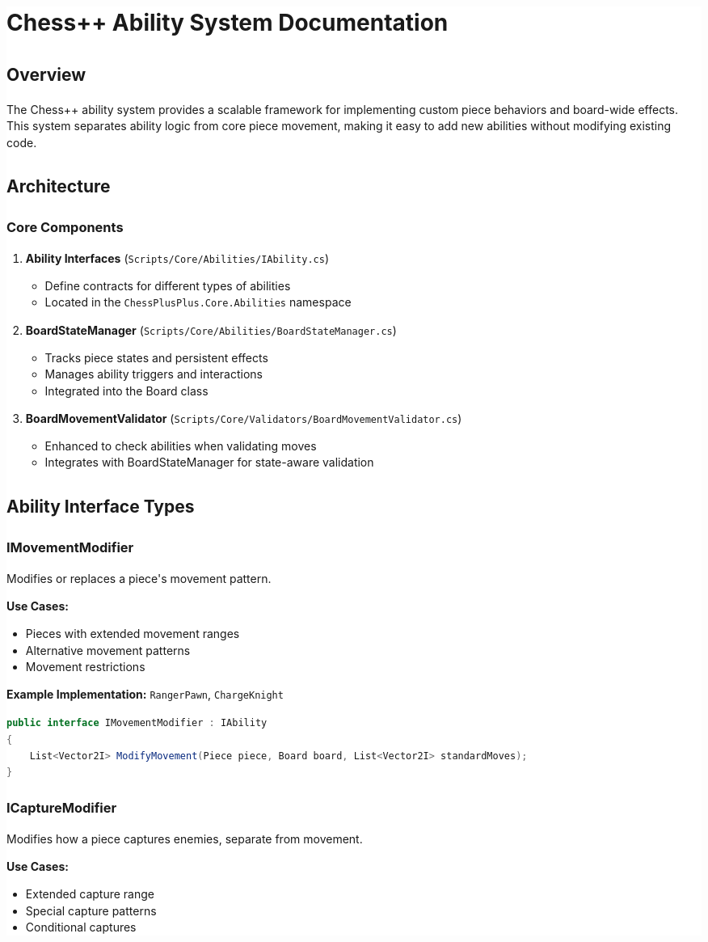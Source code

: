 # Chess++ Ability System Documentation

## Overview

The Chess++ ability system provides a scalable framework for implementing custom piece behaviors and board-wide effects. This system separates ability logic from core piece movement, making it easy to add new abilities without modifying existing code.

## Architecture

### Core Components

1. **Ability Interfaces** (`Scripts/Core/Abilities/IAbility.cs`)
   - Define contracts for different types of abilities
   - Located in the `ChessPlusPlus.Core.Abilities` namespace

2. **BoardStateManager** (`Scripts/Core/Abilities/BoardStateManager.cs`)
   - Tracks piece states and persistent effects
   - Manages ability triggers and interactions
   - Integrated into the Board class

3. **BoardMovementValidator** (`Scripts/Core/Validators/BoardMovementValidator.cs`)
   - Enhanced to check abilities when validating moves
   - Integrates with BoardStateManager for state-aware validation

## Ability Interface Types

### IMovementModifier
Modifies or replaces a piece's movement pattern.

**Use Cases:**
- Pieces with extended movement ranges
- Alternative movement patterns
- Movement restrictions

**Example Implementation:** `RangerPawn`, `ChargeKnight`

```csharp
public interface IMovementModifier : IAbility
{
    List<Vector2I> ModifyMovement(Piece piece, Board board, List<Vector2I> standardMoves);
}
```

### ICaptureModifier
Modifies how a piece captures enemies, separate from movement.

**Use Cases:**
- Extended capture range
- Special capture patterns
- Conditional captures
